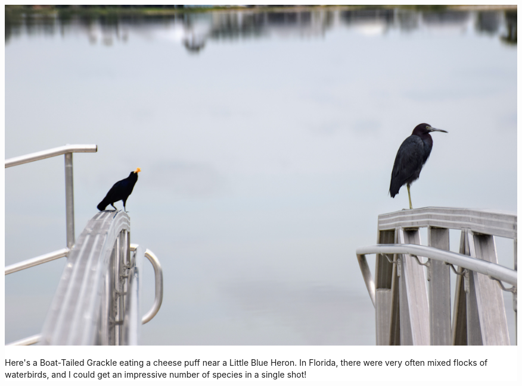 ![grackle-and-heron](/assets/images/posts/grackle-and-heron.jpg)

Here's a Boat-Tailed Grackle eating a cheese puff near a Little Blue Heron. In Florida, there were very often mixed flocks of waterbirds, and I could get an impressive number of species in a single shot!
